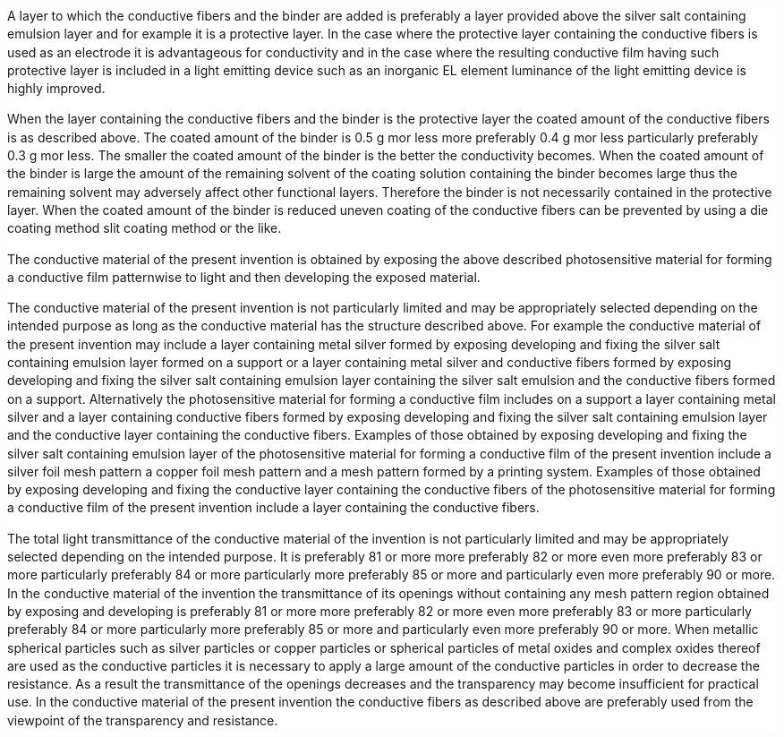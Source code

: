 A layer to which the conductive fibers and the binder are added is preferably a layer provided above the silver salt containing emulsion layer and for example it is a protective layer. In the case where the protective layer containing the conductive fibers is used as an electrode it is advantageous for conductivity and in the case where the resulting conductive film having such protective layer is included in a light emitting device such as an inorganic EL element luminance of the light emitting device is highly improved.

When the layer containing the conductive fibers and the binder is the protective layer the coated amount of the conductive fibers is as described above. The coated amount of the binder is 0.5 g mor less more preferably 0.4 g mor less particularly preferably 0.3 g mor less. The smaller the coated amount of the binder is the better the conductivity becomes. When the coated amount of the binder is large the amount of the remaining solvent of the coating solution containing the binder becomes large thus the remaining solvent may adversely affect other functional layers. Therefore the binder is not necessarily contained in the protective layer. When the coated amount of the binder is reduced uneven coating of the conductive fibers can be prevented by using a die coating method slit coating method or the like.

The conductive material of the present invention is obtained by exposing the above described photosensitive material for forming a conductive film patternwise to light and then developing the exposed material.

The conductive material of the present invention is not particularly limited and may be appropriately selected depending on the intended purpose as long as the conductive material has the structure described above. For example the conductive material of the present invention may include a layer containing metal silver formed by exposing developing and fixing the silver salt containing emulsion layer formed on a support or a layer containing metal silver and conductive fibers formed by exposing developing and fixing the silver salt containing emulsion layer containing the silver salt emulsion and the conductive fibers formed on a support. Alternatively the photosensitive material for forming a conductive film includes on a support a layer containing metal silver and a layer containing conductive fibers formed by exposing developing and fixing the silver salt containing emulsion layer and the conductive layer containing the conductive fibers. Examples of those obtained by exposing developing and fixing the silver salt containing emulsion layer of the photosensitive material for forming a conductive film of the present invention include a silver foil mesh pattern a copper foil mesh pattern and a mesh pattern formed by a printing system. Examples of those obtained by exposing developing and fixing the conductive layer containing the conductive fibers of the photosensitive material for forming a conductive film of the present invention include a layer containing the conductive fibers.

The total light transmittance of the conductive material of the invention is not particularly limited and may be appropriately selected depending on the intended purpose. It is preferably 81 or more more preferably 82 or more even more preferably 83 or more particularly preferably 84 or more particularly more preferably 85 or more and particularly even more preferably 90 or more. In the conductive material of the invention the transmittance of its openings without containing any mesh pattern region obtained by exposing and developing is preferably 81 or more more preferably 82 or more even more preferably 83 or more particularly preferably 84 or more particularly more preferably 85 or more and particularly even more preferably 90 or more. When metallic spherical particles such as silver particles or copper particles or spherical particles of metal oxides and complex oxides thereof are used as the conductive particles it is necessary to apply a large amount of the conductive particles in order to decrease the resistance. As a result the transmittance of the openings decreases and the transparency may become insufficient for practical use. In the conductive material of the present invention the conductive fibers as described above are preferably used from the viewpoint of the transparency and resistance.

